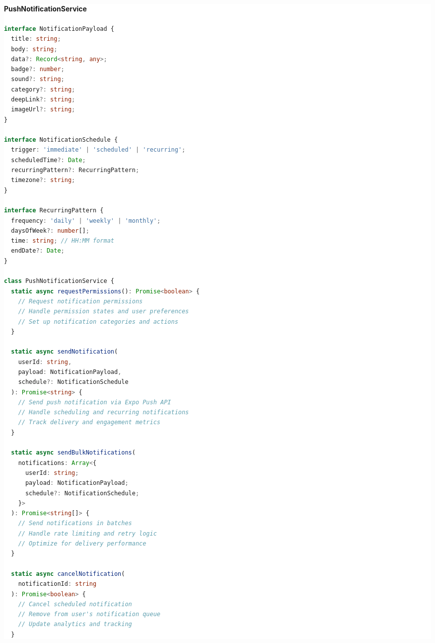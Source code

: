 #### PushNotificationService
```typescript
interface NotificationPayload {
  title: string;
  body: string;
  data?: Record<string, any>;
  badge?: number;
  sound?: string;
  category?: string;
  deepLink?: string;
  imageUrl?: string;
}

interface NotificationSchedule {
  trigger: 'immediate' | 'scheduled' | 'recurring';
  scheduledTime?: Date;
  recurringPattern?: RecurringPattern;
  timezone?: string;
}

interface RecurringPattern {
  frequency: 'daily' | 'weekly' | 'monthly';
  daysOfWeek?: number[];
  time: string; // HH:MM format
  endDate?: Date;
}

class PushNotificationService {
  static async requestPermissions(): Promise<boolean> {
    // Request notification permissions
    // Handle permission states and user preferences
    // Set up notification categories and actions
  }

  static async sendNotification(
    userId: string,
    payload: NotificationPayload,
    schedule?: NotificationSchedule
  ): Promise<string> {
    // Send push notification via Expo Push API
    // Handle scheduling and recurring notifications
    // Track delivery and engagement metrics
  }

  static async sendBulkNotifications(
    notifications: Array<{
      userId: string;
      payload: NotificationPayload;
      schedule?: NotificationSchedule;
    }>
  ): Promise<string[]> {
    // Send notifications in batches
    // Handle rate limiting and retry logic
    // Optimize for delivery performance
  }

  static async cancelNotification(
    notificationId: string
  ): Promise<boolean> {
    // Cancel scheduled notification
    // Remove from user's notification queue
    // Update analytics and tracking
  }
```